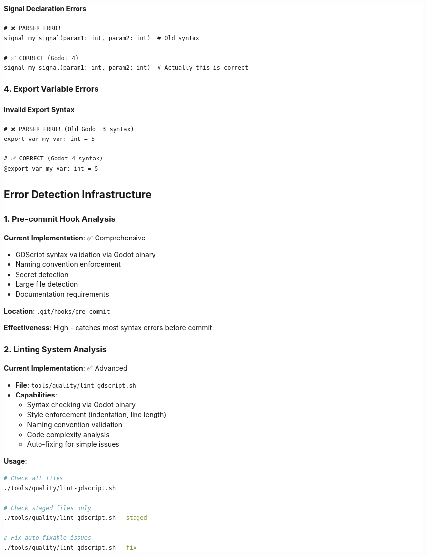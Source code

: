 #### **Signal Declaration Errors**
```gdscript
# ❌ PARSER ERROR
signal my_signal(param1: int, param2: int)  # Old syntax

# ✅ CORRECT (Godot 4)
signal my_signal(param1: int, param2: int)  # Actually this is correct
```

### 4. **Export Variable Errors**

#### **Invalid Export Syntax**
```gdscript
# ❌ PARSER ERROR (Old Godot 3 syntax)
export var my_var: int = 5

# ✅ CORRECT (Godot 4 syntax)
@export var my_var: int = 5
```

## Error Detection Infrastructure

### 1. **Pre-commit Hook Analysis**

**Current Implementation**: ✅ Comprehensive
- GDScript syntax validation via Godot binary
- Naming convention enforcement
- Secret detection
- Large file detection
- Documentation requirements

**Location**: `.git/hooks/pre-commit`

**Effectiveness**: High - catches most syntax errors before commit

### 2. **Linting System Analysis**

**Current Implementation**: ✅ Advanced
- **File**: `tools/quality/lint-gdscript.sh`
- **Capabilities**:
  - Syntax checking via Godot binary
  - Style enforcement (indentation, line length)
  - Naming convention validation
  - Code complexity analysis
  - Auto-fixing for simple issues

**Usage**:
```bash
# Check all files
./tools/quality/lint-gdscript.sh

# Check staged files only
./tools/quality/lint-gdscript.sh --staged

# Fix auto-fixable issues
./tools/quality/lint-gdscript.sh --fix
```
